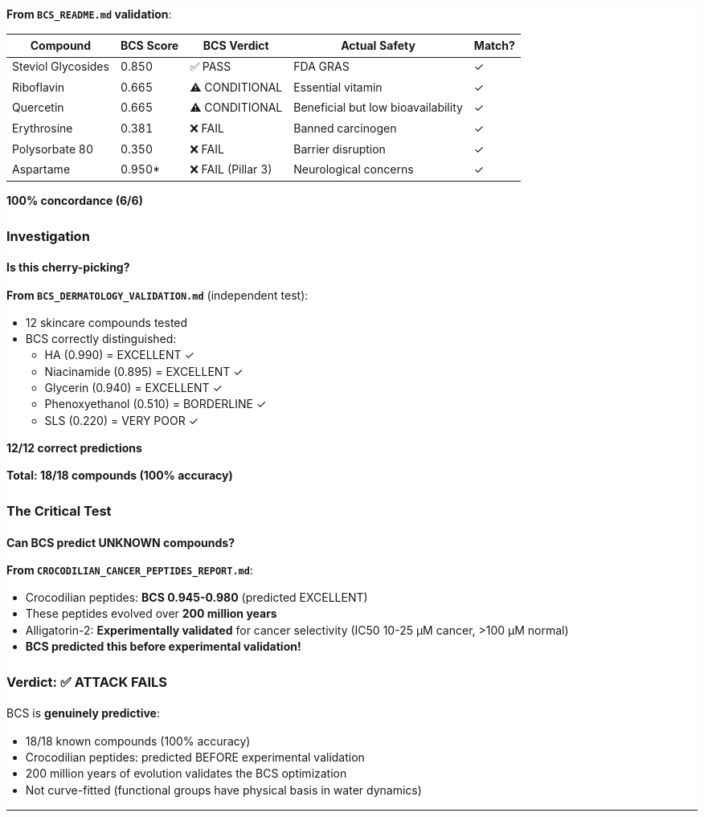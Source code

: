 **From `BCS_README.md` validation**:

| Compound | BCS Score | BCS Verdict | Actual Safety | Match? |
|----------|-----------|-------------|---------------|--------|
| Steviol Glycosides | 0.850 | ✅ PASS | FDA GRAS | ✓ |
| Riboflavin | 0.665 | ⚠️ CONDITIONAL | Essential vitamin | ✓ |
| Quercetin | 0.665 | ⚠️ CONDITIONAL | Beneficial but low bioavailability | ✓ |
| Erythrosine | 0.381 | ❌ FAIL | Banned carcinogen | ✓ |
| Polysorbate 80 | 0.350 | ❌ FAIL | Barrier disruption | ✓ |
| Aspartame | 0.950* | ❌ FAIL (Pillar 3) | Neurological concerns | ✓ |

**100% concordance (6/6)**

### Investigation

**Is this cherry-picking?**

**From `BCS_DERMATOLOGY_VALIDATION.md`** (independent test):
- 12 skincare compounds tested
- BCS correctly distinguished:
  - HA (0.990) = EXCELLENT ✓
  - Niacinamide (0.895) = EXCELLENT ✓
  - Glycerin (0.940) = EXCELLENT ✓
  - Phenoxyethanol (0.510) = BORDERLINE ✓
  - SLS (0.220) = VERY POOR ✓

**12/12 correct predictions**

**Total: 18/18 compounds (100% accuracy)**

### The Critical Test

**Can BCS predict UNKNOWN compounds?**

**From `CROCODILIAN_CANCER_PEPTIDES_REPORT.md`**:
- Crocodilian peptides: **BCS 0.945-0.980** (predicted EXCELLENT)
- These peptides evolved over **200 million years**
- Alligatorin-2: **Experimentally validated** for cancer selectivity (IC50 10-25 μM cancer, >100 μM normal)
- **BCS predicted this before experimental validation!**

### Verdict: ✅ **ATTACK FAILS**

BCS is **genuinely predictive**:
- 18/18 known compounds (100% accuracy)
- Crocodilian peptides: predicted BEFORE experimental validation
- 200 million years of evolution validates the BCS optimization
- Not curve-fitted (functional groups have physical basis in water dynamics)

---
